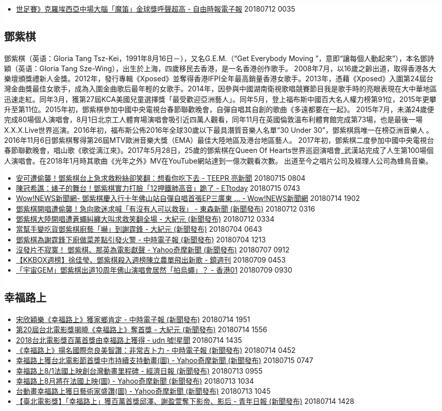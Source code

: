 - [世足賽》克羅埃西亞中場大腦「魔笛」金球獎呼聲超高 - 自由時報電子報](http://sports.ltn.com.tw/news/breakingnews/2485728 "世足賽》克羅埃西亞中場大腦「魔笛」金球獎呼聲超高 - 自由時報電子報") 20180712 0035

## 鄧紫棋

鄧紫棋（英语：Gloria Tang Tsz-Kei，1991年8月16日－），又名G.E.M.（“Get Everybody Moving ”，意即“讓每個人動起來”），本名鄧詩穎（英语：Gloria Tang Sze-Wing），出生於上海，四歲移民去香港，是一名香港创作歌手。
2008年7月，以16歲之齡出道，取得香港各大樂壇頒獎禮新人金獎。2012年，發行專輯《Xposed》並奪得香港IFPI全年最高銷量香港女歌手。2013年，憑藉《Xposed》入圍第24屆台灣金曲獎最佳女歌手，成為入圍金曲歌后最年輕的女歌手。2014年，因參與中國湖南衛視歌唱競賽節目我是歌手時的亮眼表現在大中華地區迅速走紅。同年3月，獲第27屆KCA美國兒童選擇獎「最受歡迎亞洲藝人」。同年5月，登上福布斯中國百大名人權力榜第91位，2015年更攀升至第11位。2015年初，鄧紫棋參加中國中央電視台春節聯歡晚會，自彈自唱其自創的歌曲《多遠都要在一起》。 2015年7月，未滿24歲便完成80場個人演唱會，8月1日北京工人體育場演唱會吸引近四萬人觀看，同年11月在英國倫敦溫布利體育館完成第73場，也是最後一場X.X.X.Live世界巡演。2016年初，福布斯公佈2016年全球30歲以下最具潛質音樂人名單“30 Under 30”，鄧紫棋爲唯一在榜亞洲音樂人 。
2016年11月6日鄧紫棋奪得第26屆MTV歐洲音樂大獎（EMA）最佳大陸地區及港台地區藝人。 2017年初，鄧紫棋二度參加中國中央電視台春節聯歡晚會，唱山歌《歌從漓江來》。2017年5月28日，25歲的鄧紫棋在Queen Of Hearts世界巡迴演唱會_武漢站完成了人生第100場個人演唱會。在2018年1月時其歌曲《光年之外》MV在YouTube網站達到一億次觀看次數。
出道至今之唱片公司及經理人公司為蜂鳥音樂。
- [安可遭偷襲！鄧紫棋台上急求救粉絲卻笑翻：想看你吃下去 - TEEPR 亮新聞](https://www.teepr.com/1009430/adonishong/%E9%84%A7%E7%B4%AB%E6%A3%8B%E9%81%AD%E5%81%B7%E8%A5%B2/ "安可遭偷襲！鄧紫棋台上急求救粉絲卻笑翻：想看你吃下去 - TEEPR 亮新聞") 20180715 0804
- [陳冠希譙：婊子的舞台！鄧紫棋實力打臉「12押鐵肺高音」跪了 - ETtoday](https://star.ettoday.net/news/1213308 "陳冠希譙：婊子的舞台！鄧紫棋實力打臉「12押鐵肺高音」跪了 - ETtoday") 20180715 0743
- [Wow!NEWS新聞網- 鄧紫棋慶入行十年佛山站自彈自唱首張EP三廣東 ... - Wow!NEWS新聞網](http://www.wownews.tw/newsdetail/motion/157701 "Wow!NEWS新聞網- 鄧紫棋慶入行十年佛山站自彈自唱首張EP三廣東 ... - Wow!NEWS新聞網") 20180714 1902
- [鄧紫棋開唱遭偷襲！急向歌迷求喊「有沒有人可以救我」 - 東森新聞 (新聞發布)](https://news.ebc.net.tw/news.php?nid=120493 "鄧紫棋開唱遭偷襲！急向歌迷求喊「有沒有人可以救我」 - 東森新聞 (新聞發布)") 20180712 0316
- [鄧紫棋大陸開唱遭蒼蠅糾纏大叫求救笑翻全場 - 大紀元 (新聞發布)](http://www.epochtimes.com/b5/18/7/11/n10555656.htm "鄧紫棋大陸開唱遭蒼蠅糾纏大叫求救笑翻全場 - 大紀元 (新聞發布)") 20180712 0334
- [當幫手變吃貨鄧紫棋廚藝「嚇」到謝霆鋒 - 大紀元 (新聞發布)](http://www.epochtimes.com/b5/18/7/4/n10535553.htm "當幫手變吃貨鄧紫棋廚藝「嚇」到謝霆鋒 - 大紀元 (新聞發布)") 20180704 0643
- [鄧紫棋為謝霆鋒下廚做菜差點引發火警 - 中時電子報 (新聞發布)](http://www.chinatimes.com/realtimenews/20180704004279-260404 "鄧紫棋為謝霆鋒下廚做菜差點引發火警 - 中時電子報 (新聞發布)") 20180704 1213
- [沒發片不寂寞！ 鄧紫棋、那英為電影獻聲 - Yahoo奇摩新聞 (新聞發布)](https://tw.news.yahoo.com/%E6%B2%92%E7%99%BC%E7%89%87%E4%B8%8D%E5%AF%82%E5%AF%9E-%E9%84%A7%E7%B4%AB%E6%A3%8B-%E9%82%A3%E8%8B%B1%E7%82%BA%E9%9B%BB%E5%BD%B1%E7%8D%BB%E8%81%B2-085456803.html "沒發片不寂寞！ 鄧紫棋、那英為電影獻聲 - Yahoo奇摩新聞 (新聞發布)") 20180707 0912
- [【KKBOX週榜】徐佳瑩、鄧紫棋殺入週榜陳立農單飛出新歌 - 鏡週刊](https://www.mirrormedia.mg/story/20180706ent029/ "【KKBOX週榜】徐佳瑩、鄧紫棋殺入週榜陳立農單飛出新歌 - 鏡週刊") 20180709 0453
- [「宇宙GEM」鄧紫棋出道10周年佛山演唱會居然「拍烏蠅」？ - 香港01](https://www.hk01.com/%E5%8D%B3%E6%99%82%E5%A8%9B%E6%A8%82/208419/%E5%AE%87%E5%AE%99g-e-m-%E9%84%A7%E7%B4%AB%E6%A3%8B%E5%87%BA%E9%81%9310%E5%91%A8%E5%B9%B4-%E4%BD%9B%E5%B1%B1%E6%BC%94%E5%94%B1%E6%9C%83%E5%B1%85%E7%84%B6-%E6%8B%8D%E7%83%8F%E8%A0%85 "「宇宙GEM」鄧紫棋出道10周年佛山演唱會居然「拍烏蠅」？ - 香港01") 20180709 0930

## 幸福路上


- [宋欣穎樂《幸福路上》獲家鄉肯定 - 中時電子報 (新聞發布)](http://www.chinatimes.com/newspapers/20180715000587-260112 "宋欣穎樂《幸福路上》獲家鄉肯定 - 中時電子報 (新聞發布)") 20180714 1951
- [第20屆台北電影獎揭曉《幸福路上》奪首獎 - 大紀元 (新聞發布)](http://www.epochtimes.com/b5/18/7/14/n10562596.htm "第20屆台北電影獎揭曉《幸福路上》奪首獎 - 大紀元 (新聞發布)") 20180714 1556
- [2018台北電影獎百萬首獎由幸福路上獲得 - udn 噓!星聞](https://stars.udn.com/star/story/10091/3253091 "2018台北電影獎百萬首獎由幸福路上獲得 - udn 噓!星聞") 20180714 1435
- [《幸福路上》揚名國際奈良美智讚：非常吉卜力 - 中時電子報 (新聞發布)](http://www.chinatimes.com/realtimenews/20180714001447-260404 "《幸福路上》揚名國際奈良美智讚：非常吉卜力 - 中時電子報 (新聞發布)") 20180714 0452
- [幸福路上獲台北電影節首獎中市持續支持動畫(圖) - Yahoo奇摩新聞 (新聞發布)](https://tw.news.yahoo.com/%E5%B9%B8%E7%A6%8F%E8%B7%AF%E4%B8%8A%E7%8D%B2%E5%8F%B0%E5%8C%97%E9%9B%BB%E5%BD%B1%E7%AF%80%E9%A6%96%E7%8D%8E-%E4%B8%AD%E5%B8%82%E6%8C%81%E7%BA%8C%E6%94%AF%E6%8C%81%E5%8B%95%E7%95%AB-%E5%9C%96-074758069.html "幸福路上獲台北電影節首獎中市持續支持動畫(圖) - Yahoo奇摩新聞 (新聞發布)") 20180715 0747
- [幸福路上8/1法國上映創台灣動畫里程碑 - 經濟日報 (新聞發布)](https://money.udn.com/money/story/5641/3251300 "幸福路上8/1法國上映創台灣動畫里程碑 - 經濟日報 (新聞發布)") 20180713 0955
- [幸福路上8月將在法國上映(圖) - Yahoo奇摩新聞 (新聞發布)](https://tw.news.yahoo.com/%E5%B9%B8%E7%A6%8F%E8%B7%AF%E4%B8%8A8%E6%9C%88%E5%B0%87%E5%9C%A8%E6%B3%95%E5%9C%8B%E4%B8%8A%E6%98%A0-%E5%9C%96-101126059.html "幸福路上8月將在法國上映(圖) - Yahoo奇摩新聞 (新聞發布)") 20180713 1034
- [台動畫幸福路上獲日藝術家盛讚(圖) - Yahoo奇摩新聞 (新聞發布)](https://tw.news.yahoo.com/%E5%8F%B0%E5%8B%95%E7%95%AB%E5%B9%B8%E7%A6%8F%E8%B7%AF%E4%B8%8A%E7%8D%B2%E6%97%A5%E8%97%9D%E8%A1%93%E5%AE%B6%E7%9B%9B%E8%AE%9A-%E5%9C%96-101627955.html "台動畫幸福路上獲日藝術家盛讚(圖) - Yahoo奇摩新聞 (新聞發布)") 20180713 1045
- [【臺北電影獎】「幸福路上」獲百萬首獎邱澤、謝盈萱奪下影帝、影后 - 青年日報 (新聞發布)](https://www.ydn.com.tw/News/296914 "【臺北電影獎】「幸福路上」獲百萬首獎邱澤、謝盈萱奪下影帝、影后 - 青年日報 (新聞發布)") 20180714 1428